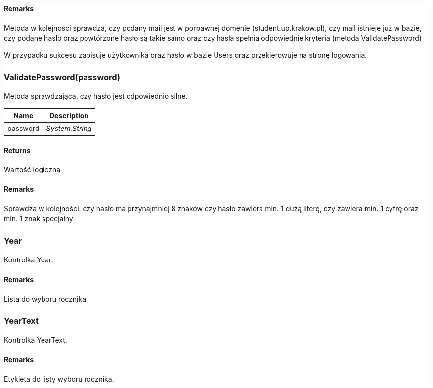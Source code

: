 #### Remarks


Metoda w kolejności sprawdza, czy podany mail jest w porpawnej domenie (student.up.krakow.pl), czy mail istnieje już w bazie, czy podane hasło oraz powtórzone hasło są takie samo oraz czy hasła spełnia odpowiednie kryteria (metoda ValidatePassword)

W przypadku sukcesu zapisuje użytkownika oraz hasło w bazie Users oraz przekierowuje na stronę logowania.


### ValidatePassword(password)

Metoda sprawdzająca, czy hasło jest odpowiednio silne.

| Name | Description |
| ---- | ----------- |
| password | *System.String*<br> |

#### Returns

Wartość logiczną

#### Remarks

Sprawdza w kolejności: czy hasło ma przynajmniej 8 znaków czy hasło zawiera min. 1 dużą literę, czy zawiera min. 1 cyfrę oraz min. 1 znak specjalny

### Year

Kontrolka Year.

#### Remarks

Lista do wyboru rocznika.

### YearText

Kontrolka YearText.

#### Remarks

Etykieta do listy wyboru rocznika.
